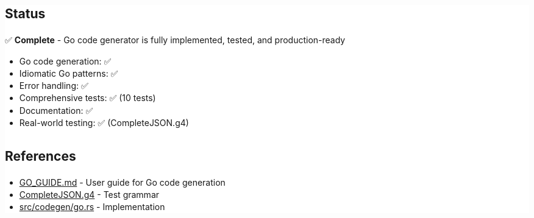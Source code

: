 ## Status

✅ **Complete** - Go code generator is fully implemented, tested, and production-ready

- Go code generation: ✅
- Idiomatic Go patterns: ✅
- Error handling: ✅
- Comprehensive tests: ✅ (10 tests)
- Documentation: ✅
- Real-world testing: ✅ (CompleteJSON.g4)

## References

- [GO_GUIDE.md](docs/GO_GUIDE.md) - User guide for Go code generation
- [CompleteJSON.g4](examples/CompleteJSON.g4) - Test grammar
- [src/codegen/go.rs](src/codegen/go.rs) - Implementation
